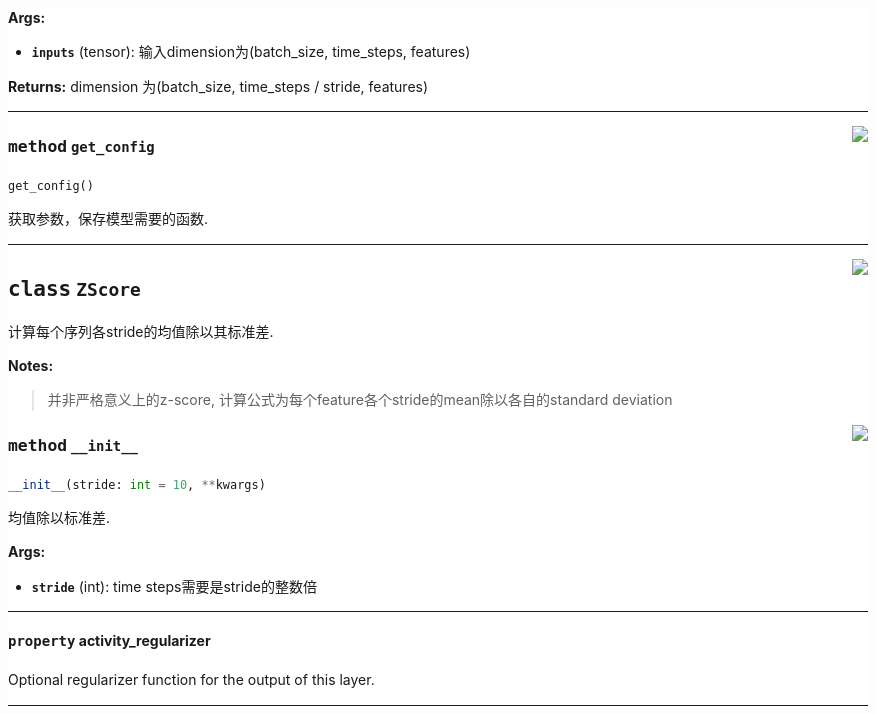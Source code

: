 

**Args:**
 
 - <b>`inputs`</b> (tensor):  输入dimension为(batch_size, time_steps, features) 



**Returns:**
 dimension 为(batch_size, time_steps / stride, features) 

---

<a href="../src/alphanet/__init__.py#L124"><img align="right" style="float:right;" src="https://img.shields.io/badge/-source-cccccc?style=flat-square"></a>

### <kbd>method</kbd> `get_config`

```python
get_config()
```

获取参数，保存模型需要的函数. 


---

<a href="../src/alphanet/__init__.py#L131"><img align="right" style="float:right;" src="https://img.shields.io/badge/-source-cccccc?style=flat-square"></a>

## <kbd>class</kbd> `ZScore`
计算每个序列各stride的均值除以其标准差. 



**Notes:**

> 并非严格意义上的z-score, 计算公式为每个feature各个stride的mean除以各自的standard deviation 

<a href="../src/alphanet/__init__.py#L140"><img align="right" style="float:right;" src="https://img.shields.io/badge/-source-cccccc?style=flat-square"></a>

### <kbd>method</kbd> `__init__`

```python
__init__(stride: int = 10, **kwargs)
```

均值除以标准差. 



**Args:**
 
 - <b>`stride`</b> (int):  time steps需要是stride的整数倍 


---

#### <kbd>property</kbd> activity_regularizer

Optional regularizer function for the output of this layer. 

---
